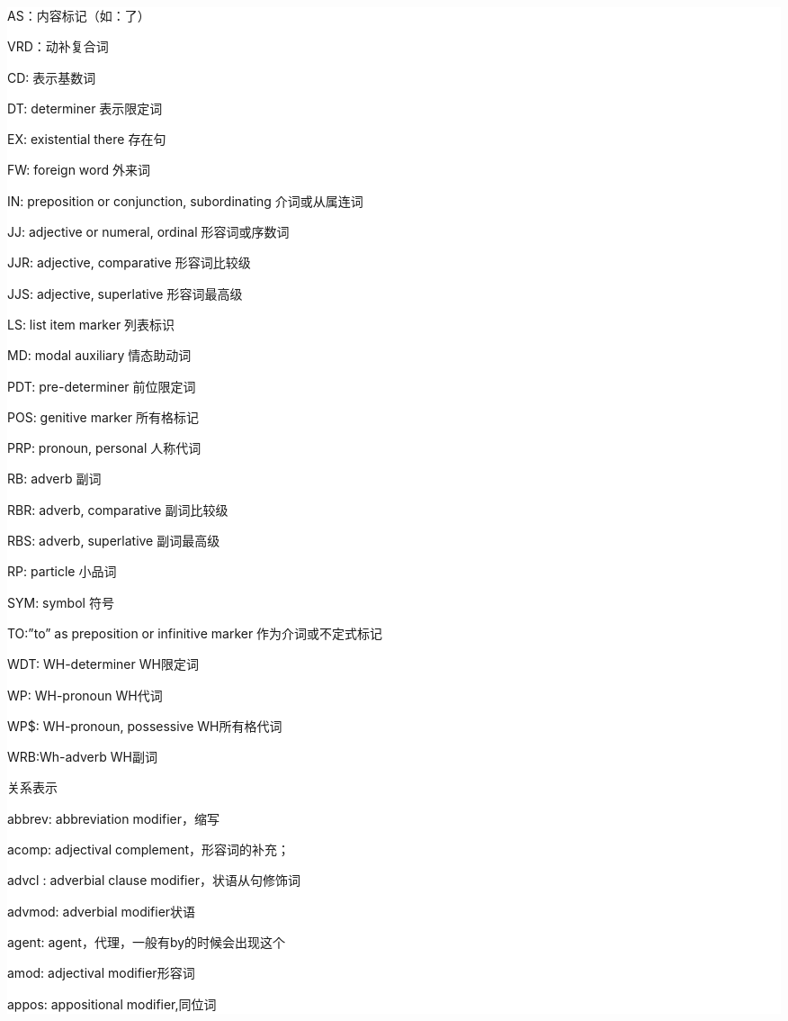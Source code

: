 AS：内容标记（如：了）

VRD：动补复合词

CD: 表示基数词

DT: determiner 表示限定词

EX: existential there 存在句

FW: foreign word 外来词

IN: preposition or conjunction, subordinating 介词或从属连词

JJ: adjective or numeral, ordinal 形容词或序数词

JJR: adjective, comparative 形容词比较级

JJS: adjective, superlative 形容词最高级

LS: list item marker 列表标识

MD: modal auxiliary 情态助动词

PDT: pre-determiner 前位限定词

POS: genitive marker 所有格标记

PRP: pronoun, personal 人称代词

RB: adverb 副词

RBR: adverb, comparative 副词比较级

RBS: adverb, superlative 副词最高级

RP: particle 小品词

SYM: symbol 符号

TO:”to” as preposition or infinitive marker 作为介词或不定式标记

WDT: WH-determiner WH限定词

WP: WH-pronoun WH代词

WP$: WH-pronoun, possessive WH所有格代词

WRB:Wh-adverb WH副词

关系表示

abbrev: abbreviation modifier，缩写

acomp: adjectival complement，形容词的补充；

advcl : adverbial clause modifier，状语从句修饰词

advmod: adverbial modifier状语

agent: agent，代理，一般有by的时候会出现这个

amod: adjectival modifier形容词

appos: appositional modifier,同位词
